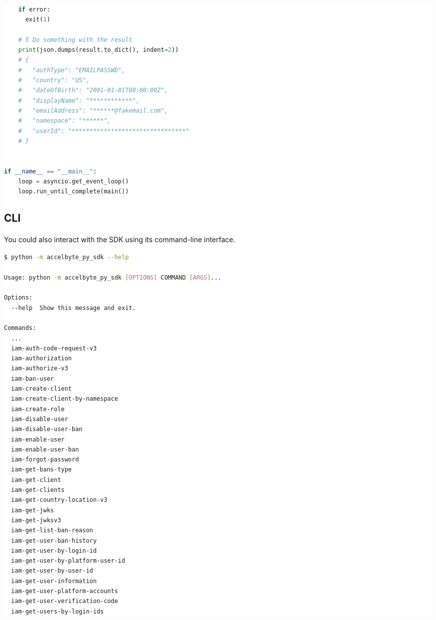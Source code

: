 ```python
    if error:
      exit(1)

    # 5 Do something with the result
    print(json.dumps(result.to_dict(), indent=2))
    # {
    #   "authType": "EMAILPASSWD",
    #   "country": "US",
    #   "dateOfBirth": "2001-01-01T00:00:00Z",
    #   "displayName": "************",
    #   "emailAddress": "******@fakemail.com",
    #   "namespace": "******",
    #   "userId": "********************************"
    # }


if __name__ == "__main__":
    loop = asyncio.get_event_loop()
    loop.run_until_complete(main())

```

## CLI

You could also interact with the SDK using its command-line interface.

```sh
$ python -m accelbyte_py_sdk --help

Usage: python -m accelbyte_py_sdk [OPTIONS] COMMAND [ARGS]...

Options:
  --help  Show this message and exit.

Commands:
  ...
  iam-auth-code-request-v3
  iam-authorization
  iam-authorize-v3
  iam-ban-user
  iam-create-client
  iam-create-client-by-namespace
  iam-create-role
  iam-disable-user
  iam-disable-user-ban
  iam-enable-user
  iam-enable-user-ban
  iam-forgot-password
  iam-get-bans-type
  iam-get-client
  iam-get-clients
  iam-get-country-location-v3
  iam-get-jwks
  iam-get-jwksv3
  iam-get-list-ban-reason
  iam-get-user-ban-history
  iam-get-user-by-login-id
  iam-get-user-by-platform-user-id
  iam-get-user-by-user-id
  iam-get-user-information
  iam-get-user-platform-accounts
  iam-get-user-verification-code
  iam-get-users-by-login-ids
```

[//]: # (<< PRINTFC tools/docs/tmp/README-indepthtopics.md)